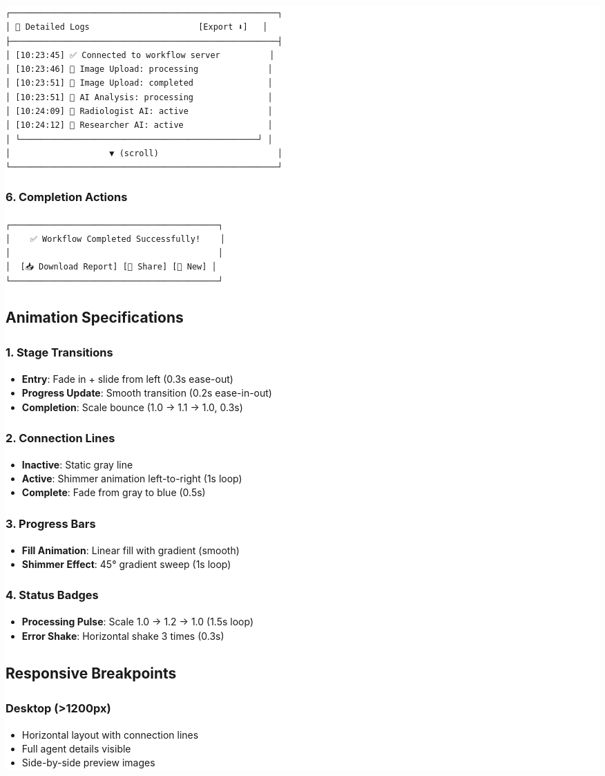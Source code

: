 ```
┌──────────────────────────────────────────────────────┐
│ 🐛 Detailed Logs                      [Export ⬇️]   │
├──────────────────────────────────────────────────────┤
│ [10:23:45] ✅ Connected to workflow server          │
│ [10:23:46] 🔄 Image Upload: processing              │
│ [10:23:51] 🔄 Image Upload: completed               │
│ [10:23:51] 🔄 AI Analysis: processing               │
│ [10:24:09] 🤖 Radiologist AI: active                │
│ [10:24:12] 🤖 Researcher AI: active                 │
│ └────────────────────────────────────────────────┘ │
│                    ▼ (scroll)                        │
└──────────────────────────────────────────────────────┘
```

### 6. Completion Actions

```
┌──────────────────────────────────────────┐
│    ✅ Workflow Completed Successfully!    │
│                                          │
│  [📥 Download Report] [🔗 Share] [🔄 New] │
└──────────────────────────────────────────┘
```

## Animation Specifications

### 1. Stage Transitions
- **Entry**: Fade in + slide from left (0.3s ease-out)
- **Progress Update**: Smooth transition (0.2s ease-in-out)
- **Completion**: Scale bounce (1.0 → 1.1 → 1.0, 0.3s)

### 2. Connection Lines
- **Inactive**: Static gray line
- **Active**: Shimmer animation left-to-right (1s loop)
- **Complete**: Fade from gray to blue (0.5s)

### 3. Progress Bars
- **Fill Animation**: Linear fill with gradient (smooth)
- **Shimmer Effect**: 45° gradient sweep (1s loop)

### 4. Status Badges
- **Processing Pulse**: Scale 1.0 → 1.2 → 1.0 (1.5s loop)
- **Error Shake**: Horizontal shake 3 times (0.3s)

## Responsive Breakpoints

### Desktop (>1200px)
- Horizontal layout with connection lines
- Full agent details visible
- Side-by-side preview images

